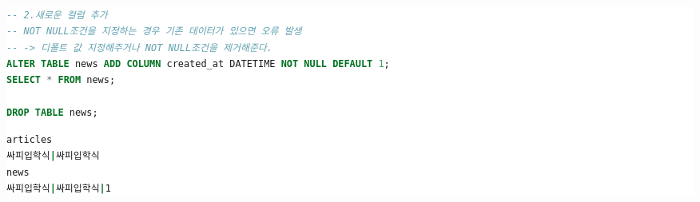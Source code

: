 ```sql
-- 2.새로운 컬럼 추가
-- NOT NULL조건을 지정하는 경우 기존 데이터가 있으면 오류 발생 
-- -> 디폴트 값 지정해주거나 NOT NULL조건을 제거해준다.
ALTER TABLE news ADD COLUMN created_at DATETIME NOT NULL DEFAULT 1;
SELECT * FROM news;

DROP TABLE news;
```

```bash
articles
싸피입학식|싸피입학식
news
싸피입학식|싸피입학식|1
```